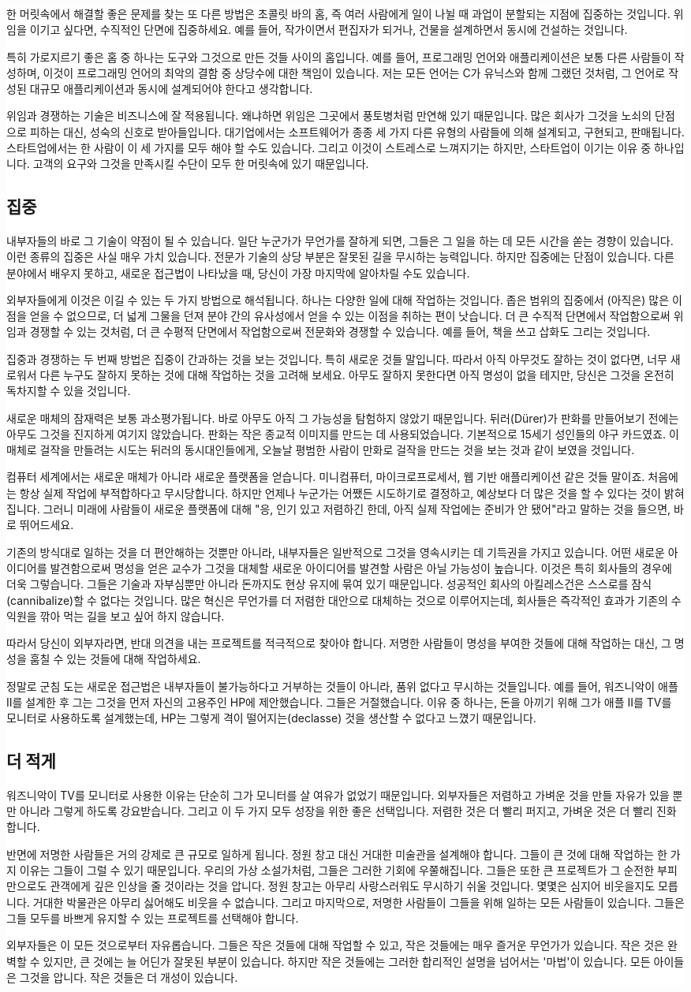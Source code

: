 한 머릿속에서 해결할 좋은 문제를 찾는 또 다른 방법은 초콜릿 바의 홈, 즉 여러 사람에게 일이 나뉠 때 과업이 분할되는 지점에 집중하는 것입니다. 위임을 이기고 싶다면, 수직적인 단면에 집중하세요. 예를 들어, 작가이면서 편집자가 되거나, 건물을 설계하면서 동시에 건설하는 것입니다.

특히 가로지르기 좋은 홈 중 하나는 도구와 그것으로 만든 것들 사이의 홈입니다. 예를 들어, 프로그래밍 언어와 애플리케이션은 보통 다른 사람들이 작성하며, 이것이 프로그래밍 언어의 최악의 결함 중 상당수에 대한 책임이 있습니다. 저는 모든 언어는 C가 유닉스와 함께 그랬던 것처럼, 그 언어로 작성된 대규모 애플리케이션과 동시에 설계되어야 한다고 생각합니다.

위임과 경쟁하는 기술은 비즈니스에 잘 적용됩니다. 왜냐하면 위임은 그곳에서 풍토병처럼 만연해 있기 때문입니다. 많은 회사가 그것을 노쇠의 단점으로 피하는 대신, 성숙의 신호로 받아들입니다. 대기업에서는 소프트웨어가 종종 세 가지 다른 유형의 사람들에 의해 설계되고, 구현되고, 판매됩니다. 스타트업에서는 한 사람이 이 세 가지를 모두 해야 할 수도 있습니다. 그리고 이것이 스트레스로 느껴지기는 하지만, 스타트업이 이기는 이유 중 하나입니다. 고객의 요구와 그것을 만족시킬 수단이 모두 한 머릿속에 있기 때문입니다.

## 집중

내부자들의 바로 그 기술이 약점이 될 수 있습니다. 일단 누군가가 무언가를 잘하게 되면, 그들은 그 일을 하는 데 모든 시간을 쏟는 경향이 있습니다. 이런 종류의 집중은 사실 매우 가치 있습니다. 전문가 기술의 상당 부분은 잘못된 길을 무시하는 능력입니다. 하지만 집중에는 단점이 있습니다. 다른 분야에서 배우지 못하고, 새로운 접근법이 나타났을 때, 당신이 가장 마지막에 알아차릴 수도 있습니다.

외부자들에게 이것은 이길 수 있는 두 가지 방법으로 해석됩니다. 하나는 다양한 일에 대해 작업하는 것입니다. 좁은 범위의 집중에서 (아직은) 많은 이점을 얻을 수 없으므로, 더 넓게 그물을 던져 분야 간의 유사성에서 얻을 수 있는 이점을 취하는 편이 낫습니다. 더 큰 수직적 단면에서 작업함으로써 위임과 경쟁할 수 있는 것처럼, 더 큰 수평적 단면에서 작업함으로써 전문화와 경쟁할 수 있습니다. 예를 들어, 책을 쓰고 삽화도 그리는 것입니다.

집중과 경쟁하는 두 번째 방법은 집중이 간과하는 것을 보는 것입니다. 특히 새로운 것들 말입니다. 따라서 아직 아무것도 잘하는 것이 없다면, 너무 새로워서 다른 누구도 잘하지 못하는 것에 대해 작업하는 것을 고려해 보세요. 아무도 잘하지 못한다면 아직 명성이 없을 테지만, 당신은 그것을 온전히 독차지할 수 있을 것입니다.

새로운 매체의 잠재력은 보통 과소평가됩니다. 바로 아무도 아직 그 가능성을 탐험하지 않았기 때문입니다. 뒤러(Dürer)가 판화를 만들어보기 전에는 아무도 그것을 진지하게 여기지 않았습니다. 판화는 작은 종교적 이미지를 만드는 데 사용되었습니다. 기본적으로 15세기 성인들의 야구 카드였죠. 이 매체로 걸작을 만들려는 시도는 뒤러의 동시대인들에게, 오늘날 평범한 사람이 만화로 걸작을 만드는 것을 보는 것과 같이 보였을 것입니다.

컴퓨터 세계에서는 새로운 매체가 아니라 새로운 플랫폼을 얻습니다. 미니컴퓨터, 마이크로프로세서, 웹 기반 애플리케이션 같은 것들 말이죠. 처음에는 항상 실제 작업에 부적합하다고 무시당합니다. 하지만 언제나 누군가는 어쨌든 시도하기로 결정하고, 예상보다 더 많은 것을 할 수 있다는 것이 밝혀집니다. 그러니 미래에 사람들이 새로운 플랫폼에 대해 "응, 인기 있고 저렴하긴 한데, 아직 실제 작업에는 준비가 안 됐어"라고 말하는 것을 들으면, 바로 뛰어드세요.

기존의 방식대로 일하는 것을 더 편안해하는 것뿐만 아니라, 내부자들은 일반적으로 그것을 영속시키는 데 기득권을 가지고 있습니다. 어떤 새로운 아이디어를 발견함으로써 명성을 얻은 교수가 그것을 대체할 새로운 아이디어를 발견할 사람은 아닐 가능성이 높습니다. 이것은 특히 회사들의 경우에 더욱 그렇습니다. 그들은 기술과 자부심뿐만 아니라 돈까지도 현상 유지에 묶여 있기 때문입니다. 성공적인 회사의 아킬레스건은 스스로를 잠식(cannibalize)할 수 없다는 것입니다. 많은 혁신은 무언가를 더 저렴한 대안으로 대체하는 것으로 이루어지는데, 회사들은 즉각적인 효과가 기존의 수익원을 깎아 먹는 길을 보고 싶어 하지 않습니다.

따라서 당신이 외부자라면, 반대 의견을 내는 프로젝트를 적극적으로 찾아야 합니다. 저명한 사람들이 명성을 부여한 것들에 대해 작업하는 대신, 그 명성을 훔칠 수 있는 것들에 대해 작업하세요.

정말로 군침 도는 새로운 접근법은 내부자들이 불가능하다고 거부하는 것들이 아니라, 품위 없다고 무시하는 것들입니다. 예를 들어, 워즈니악이 애플 II를 설계한 후 그는 그것을 먼저 자신의 고용주인 HP에 제안했습니다. 그들은 거절했습니다. 이유 중 하나는, 돈을 아끼기 위해 그가 애플 II를 TV를 모니터로 사용하도록 설계했는데, HP는 그렇게 격이 떨어지는(declasse) 것을 생산할 수 없다고 느꼈기 때문입니다.

## 더 적게

워즈니악이 TV를 모니터로 사용한 이유는 단순히 그가 모니터를 살 여유가 없었기 때문입니다. 외부자들은 저렴하고 가벼운 것을 만들 자유가 있을 뿐만 아니라 그렇게 하도록 강요받습니다. 그리고 이 두 가지 모두 성장을 위한 좋은 선택입니다. 저렴한 것은 더 빨리 퍼지고, 가벼운 것은 더 빨리 진화합니다.

반면에 저명한 사람들은 거의 강제로 큰 규모로 일하게 됩니다. 정원 창고 대신 거대한 미술관을 설계해야 합니다. 그들이 큰 것에 대해 작업하는 한 가지 이유는 그들이 그럴 수 있기 때문입니다. 우리의 가상 소설가처럼, 그들은 그러한 기회에 우쭐해집니다. 그들은 또한 큰 프로젝트가 그 순전한 부피만으로도 관객에게 깊은 인상을 줄 것이라는 것을 압니다. 정원 창고는 아무리 사랑스러워도 무시하기 쉬울 것입니다. 몇몇은 심지어 비웃을지도 모릅니다. 거대한 박물관은 아무리 싫어해도 비웃을 수 없습니다. 그리고 마지막으로, 저명한 사람들이 그들을 위해 일하는 모든 사람들이 있습니다. 그들은 그들 모두를 바쁘게 유지할 수 있는 프로젝트를 선택해야 합니다.

외부자들은 이 모든 것으로부터 자유롭습니다. 그들은 작은 것들에 대해 작업할 수 있고, 작은 것들에는 매우 즐거운 무언가가 있습니다. 작은 것은 완벽할 수 있지만, 큰 것에는 늘 어딘가 잘못된 부분이 있습니다. 하지만 작은 것들에는 그러한 합리적인 설명을 넘어서는 '마법'이 있습니다. 모든 아이들은 그것을 압니다. 작은 것들은 더 개성이 있습니다.

